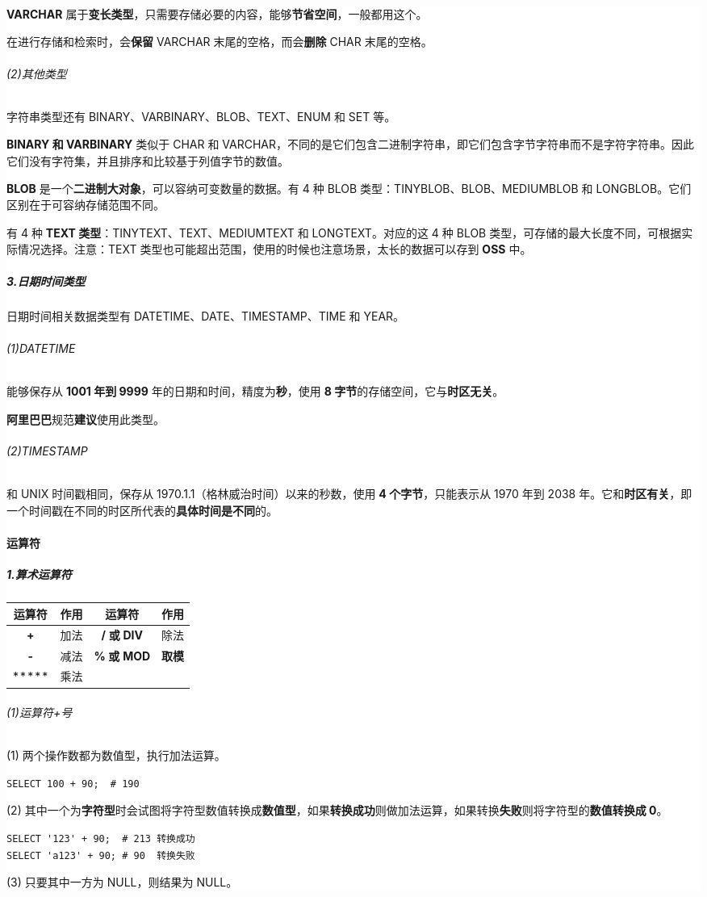 **VARCHAR** 属于**变长类型**，只需要存储必要的内容，能够**节省空间**，一般都用这个。

在进行存储和检索时，会**保留** VARCHAR 末尾的空格，而会**删除** CHAR 末尾的空格。

###### (2)其他类型

字符串类型还有 BINARY、VARBINARY、BLOB、TEXT、ENUM 和 SET 等。

**BINARY 和 VARBINARY** 类似于 CHAR 和 VARCHAR，不同的是它们包含二进制字符串，即它们包含字节字符串而不是字符字符串。因此它们没有字符集，并且排序和比较基于列值字节的数值。

**BLOB** 是一个**二进制大对象**，可以容纳可变数量的数据。有 4 种 BLOB 类型：TINYBLOB、BLOB、MEDIUMBLOB 和 LONGBLOB。它们区别在于可容纳存储范围不同。

有 4 种 **TEXT 类型**：TINYTEXT、TEXT、MEDIUMTEXT 和 LONGTEXT。对应的这 4 种 BLOB 类型，可存储的最大长度不同，可根据实际情况选择。注意：TEXT 类型也可能超出范围，使用的时候也注意场景，太长的数据可以存到 **OSS** 中。

##### 3.日期时间类型

日期时间相关数据类型有 DATETIME、DATE、TIMESTAMP、TIME 和 YEAR。

###### (1)DATETIME

能够保存从 **1001 年到 9999** 年的日期和时间，精度为**秒**，使用 **8 字节**的存储空间，它与**时区无关**。

**阿里巴巴**规范**建议**使用此类型。

###### (2)TIMESTAMP

和 UNIX 时间戳相同，保存从 1970.1.1（格林威治时间）以来的秒数，使用 **4 个字节**，只能表示从 1970 年到 2038 年。它和**时区有关**，即一个时间戳在不同的时区所代表的**具体时间是不同**的。

#### 运算符

##### 1.算术运算符

| 运算符 | 作用 |    运算符    |   作用   |
| :----: | :--: | :----------: | :------: |
| **+**  | 加法 | **/ 或 DIV** |   除法   |
| **-**  | 减法 | **% 或 MOD** | **取模** |
| *****  | 乘法 |              |          |

###### (1)运算符+号

(1) 两个操作数都为数值型，执行加法运算。

```mysql
SELECT 100 + 90;  # 190
```

(2) 其中一个为**字符型**时会试图将字符型数值转换成**数值型**，如果**转换成功**则做加法运算，如果转换**失败**则将字符型的**数值转换成 0**。

```mysql
SELECT '123' + 90;  # 213 转换成功
SELECT 'a123' + 90; # 90  转换失败
```

(3) 只要其中一方为 NULL，则结果为 NULL。
